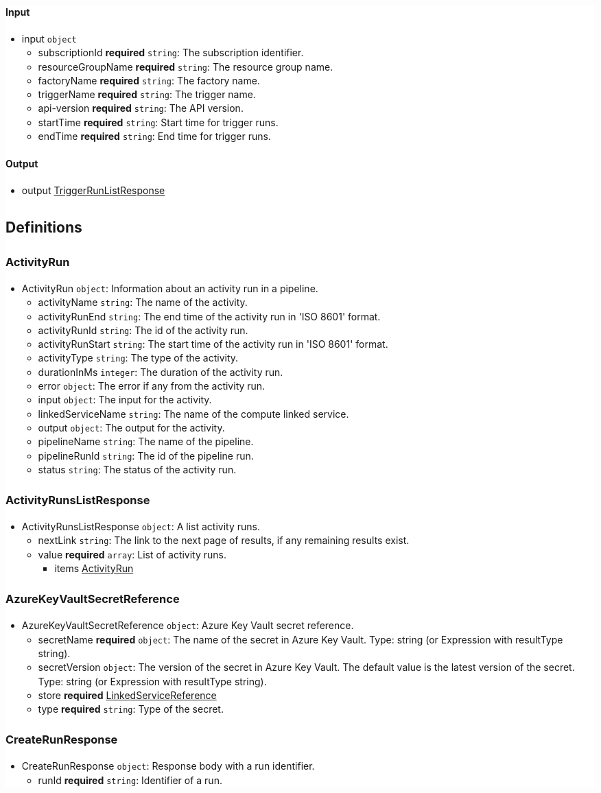 #### Input
* input `object`
  * subscriptionId **required** `string`: The subscription identifier.
  * resourceGroupName **required** `string`: The resource group name.
  * factoryName **required** `string`: The factory name.
  * triggerName **required** `string`: The trigger name.
  * api-version **required** `string`: The API version.
  * startTime **required** `string`: Start time for trigger runs.
  * endTime **required** `string`: End time for trigger runs.

#### Output
* output [TriggerRunListResponse](#triggerrunlistresponse)



## Definitions

### ActivityRun
* ActivityRun `object`: Information about an activity run in a pipeline.
  * activityName `string`: The name of the activity.
  * activityRunEnd `string`: The end time of the activity run in 'ISO 8601' format.
  * activityRunId `string`: The id of the activity run.
  * activityRunStart `string`: The start time of the activity run in 'ISO 8601' format.
  * activityType `string`: The type of the activity.
  * durationInMs `integer`: The duration of the activity run.
  * error `object`: The error if any from the activity run.
  * input `object`: The input for the activity.
  * linkedServiceName `string`: The name of the compute linked service.
  * output `object`: The output for the activity.
  * pipelineName `string`: The name of the pipeline.
  * pipelineRunId `string`: The id of the pipeline run.
  * status `string`: The status of the activity run.

### ActivityRunsListResponse
* ActivityRunsListResponse `object`: A list activity runs.
  * nextLink `string`: The link to the next page of results, if any remaining results exist.
  * value **required** `array`: List of activity runs.
    * items [ActivityRun](#activityrun)

### AzureKeyVaultSecretReference
* AzureKeyVaultSecretReference `object`: Azure Key Vault secret reference.
  * secretName **required** `object`: The name of the secret in Azure Key Vault. Type: string (or Expression with resultType string).
  * secretVersion `object`: The version of the secret in Azure Key Vault. The default value is the latest version of the secret. Type: string (or Expression with resultType string).
  * store **required** [LinkedServiceReference](#linkedservicereference)
  * type **required** `string`: Type of the secret.

### CreateRunResponse
* CreateRunResponse `object`: Response body with a run identifier.
  * runId **required** `string`: Identifier of a run.
